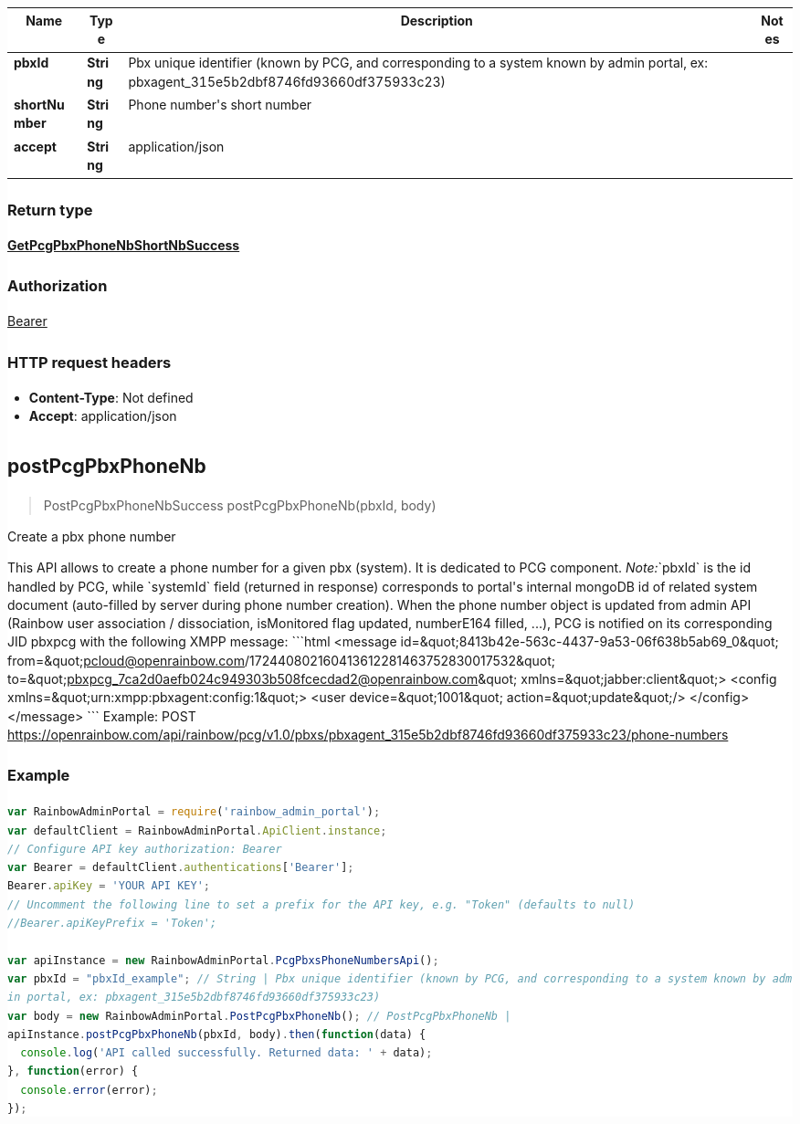

Name | Type | Description  | Notes
------------- | ------------- | ------------- | -------------
 **pbxId** | **String**| Pbx unique identifier (known by PCG, and corresponding to a system known by admin portal, ex: pbxagent_315e5b2dbf8746fd93660df375933c23) | 
 **shortNumber** | **String**| Phone number&#39;s short number | 
 **accept** | **String**| application/json | 

### Return type

[**GetPcgPbxPhoneNbShortNbSuccess**](GetPcgPbxPhoneNbShortNbSuccess.md)

### Authorization

[Bearer](../README.md#Bearer)

### HTTP request headers

- **Content-Type**: Not defined
- **Accept**: application/json


## postPcgPbxPhoneNb

> PostPcgPbxPhoneNbSuccess postPcgPbxPhoneNb(pbxId, body)

Create a pbx phone number

This API allows to create a phone number for a given pbx (system).    It is dedicated to PCG component.       _Note:_&#x60;pbxId&#x60; is the id handled by PCG, while &#x60;systemId&#x60; field (returned in response) corresponds to portal&#39;s internal mongoDB id of related system document (auto-filled by server during phone number creation).       When the phone number object is updated from admin API (Rainbow user association / dissociation, isMonitored flag updated, numberE164 filled, ...), PCG is notified on its corresponding JID pbxpcg with the following XMPP message:        &#x60;&#x60;&#x60;html &lt;message id&#x3D;\&quot;8413b42e-563c-4437-9a53-06f638b5ab69_0\&quot;           from&#x3D;\&quot;pcloud@openrainbow.com/172440802160413612281463752830017532\&quot;           to&#x3D;\&quot;pbxpcg_7ca2d0aefb024c949303b508fcecdad2@openrainbow.com\&quot;           xmlns&#x3D;\&quot;jabber:client\&quot;&gt;      &lt;config xmlns&#x3D;\&quot;urn:xmpp:pbxagent:config:1\&quot;&gt;          &lt;user device&#x3D;\&quot;1001\&quot; action&#x3D;\&quot;update\&quot;/&gt;      &lt;/config&gt; &lt;/message&gt; &#x60;&#x60;&#x60;       Example: POST https://openrainbow.com/api/rainbow/pcg/v1.0/pbxs/pbxagent_315e5b2dbf8746fd93660df375933c23/phone-numbers

### Example

```javascript
var RainbowAdminPortal = require('rainbow_admin_portal');
var defaultClient = RainbowAdminPortal.ApiClient.instance;
// Configure API key authorization: Bearer
var Bearer = defaultClient.authentications['Bearer'];
Bearer.apiKey = 'YOUR API KEY';
// Uncomment the following line to set a prefix for the API key, e.g. "Token" (defaults to null)
//Bearer.apiKeyPrefix = 'Token';

var apiInstance = new RainbowAdminPortal.PcgPbxsPhoneNumbersApi();
var pbxId = "pbxId_example"; // String | Pbx unique identifier (known by PCG, and corresponding to a system known by admin portal, ex: pbxagent_315e5b2dbf8746fd93660df375933c23)
var body = new RainbowAdminPortal.PostPcgPbxPhoneNb(); // PostPcgPbxPhoneNb | 
apiInstance.postPcgPbxPhoneNb(pbxId, body).then(function(data) {
  console.log('API called successfully. Returned data: ' + data);
}, function(error) {
  console.error(error);
});

```
